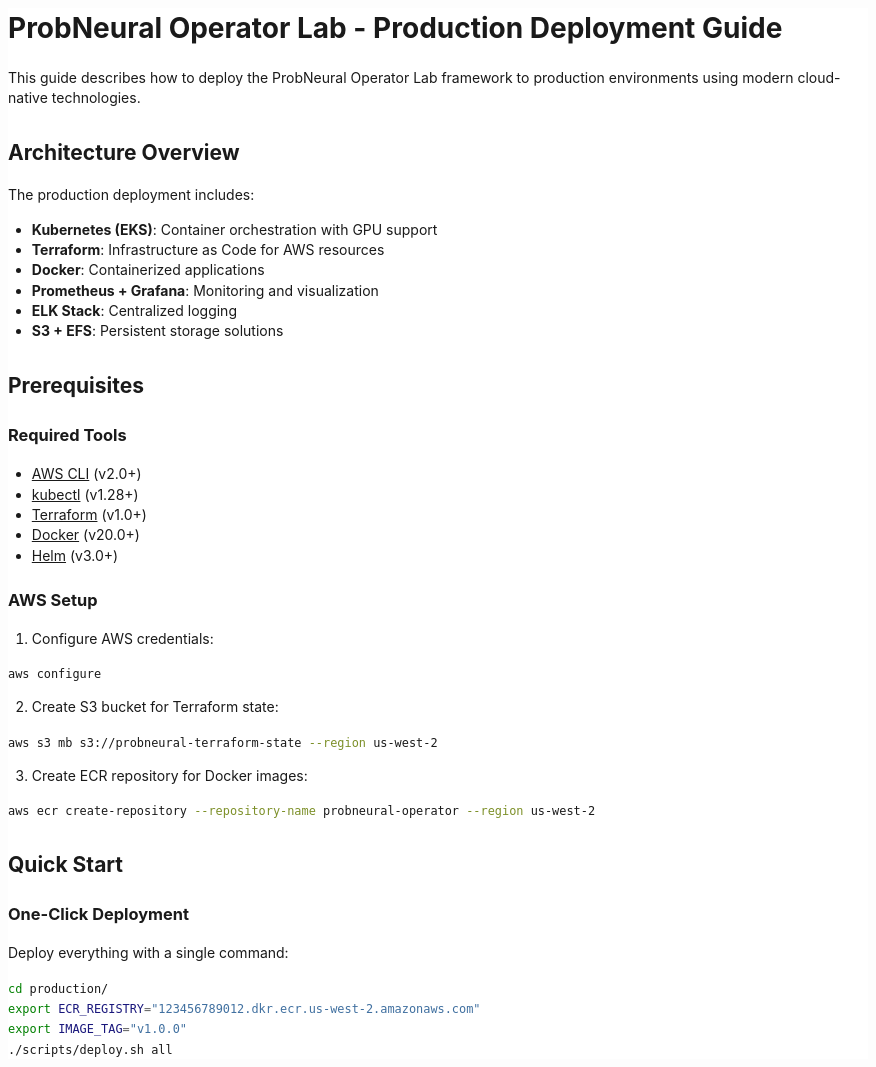 # ProbNeural Operator Lab - Production Deployment Guide

This guide describes how to deploy the ProbNeural Operator Lab framework to production environments using modern cloud-native technologies.

## Architecture Overview

The production deployment includes:

- **Kubernetes (EKS)**: Container orchestration with GPU support
- **Terraform**: Infrastructure as Code for AWS resources
- **Docker**: Containerized applications
- **Prometheus + Grafana**: Monitoring and visualization
- **ELK Stack**: Centralized logging
- **S3 + EFS**: Persistent storage solutions

## Prerequisites

### Required Tools

- [AWS CLI](https://aws.amazon.com/cli/) (v2.0+)
- [kubectl](https://kubernetes.io/docs/tasks/tools/) (v1.28+)
- [Terraform](https://www.terraform.io/) (v1.0+)
- [Docker](https://www.docker.com/) (v20.0+)
- [Helm](https://helm.sh/) (v3.0+)

### AWS Setup

1. Configure AWS credentials:
```bash
aws configure
```

2. Create S3 bucket for Terraform state:
```bash
aws s3 mb s3://probneural-terraform-state --region us-west-2
```

3. Create ECR repository for Docker images:
```bash
aws ecr create-repository --repository-name probneural-operator --region us-west-2
```

## Quick Start

### One-Click Deployment

Deploy everything with a single command:

```bash
cd production/
export ECR_REGISTRY="123456789012.dkr.ecr.us-west-2.amazonaws.com"
export IMAGE_TAG="v1.0.0"
./scripts/deploy.sh all
```
